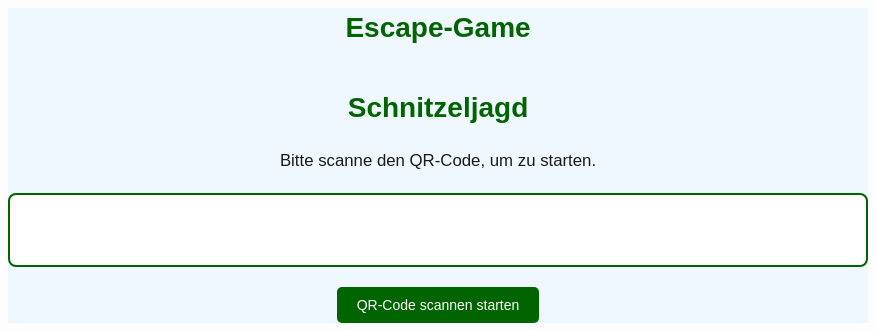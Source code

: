 # Escape-Game
<!DOCTYPE html>
<html lang="de">
<head>
<meta charset="UTF-8" />
<meta name="viewport" content="width=device-width, initial-scale=1.0" />
<title>Schnitzeljagd App</title>
<script src="https://unpkg.com/html5-qrcode@2.2.1/minified/html5-qrcode.min.js"></script>
<style>
  body { font-family: Arial, sans-serif; margin: 20px; background-color: #f0f8ff; }
  h1 { text-align: center; color: #006400; }
  #reader { width: 300px; margin: auto; }
  #status { margin-top: 20px; font-size: 1.2em; text-align: center; }
  #hint { margin-top: 20px; padding: 10px; border: 2px solid #006400; border-radius: 8px; min-height: 50px; background-color: #fff; }
  button { display: block; margin: 20px auto; padding: 10px 20px; font-size: 1em; border: none; border-radius: 5px; background-color: #006400; color: #fff; cursor: pointer; }
  button:hover { background-color: #004d00; }
</style>
</head>
<body>

<h1>Schnitzeljagd</h1>
<div id="reader"></div>
<div id="status">Bitte scanne den QR-Code, um zu starten.</div>
<div id="hint"></div>
<button onclick="startScanning()">QR-Code scannen starten</button>

<script>
// Stationen-Daten
const stations = [
  {
    id: "station1",
    hint: "Finde den Baum mit der alten Eiche!",
    next: "station2"
  },
  {
    id: "station2",
    hint: "Suche den Stein mit der eingemeißelten Zahl 7.",
    next: "station3"
  },
  {
    id: "station3",
    hint: "Gibt es eine versteckte Truhe im kleinen Wasserbecken?",
    next: null
  }
];

let currentStationIndex = 0;
let html5QrCode;
